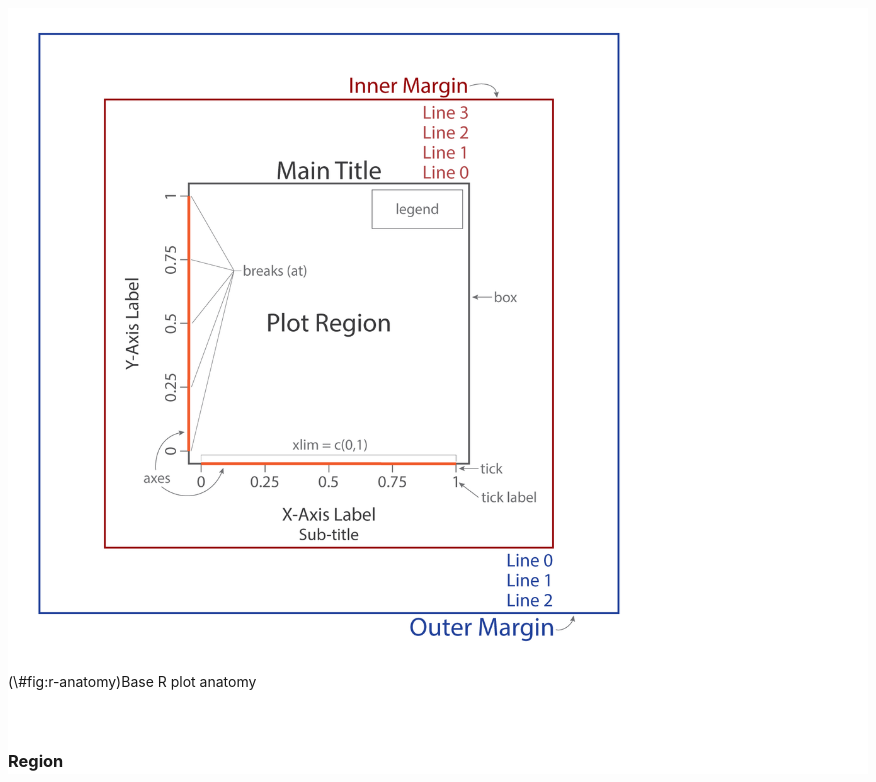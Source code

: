 <img src="images/r-plot_anatomy.png" alt="Base R plot anatomy" width="75%" />
<p class="caption">(\#fig:r-anatomy)Base R plot anatomy</p>
</div>

<br>

### Region
